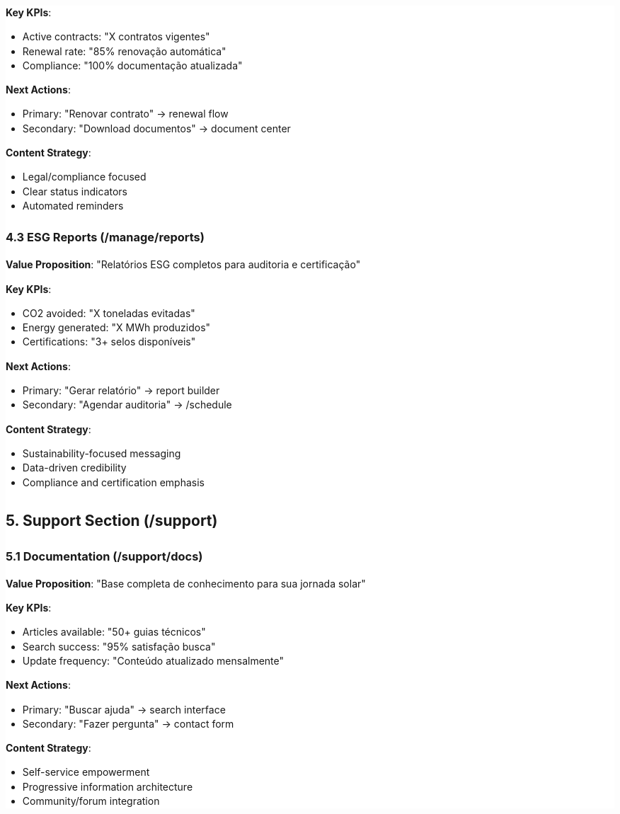 **Key KPIs**:

- Active contracts: "X contratos vigentes"
- Renewal rate: "85% renovação automática"
- Compliance: "100% documentação atualizada"

**Next Actions**:

- Primary: "Renovar contrato" → renewal flow
- Secondary: "Download documentos" → document center

**Content Strategy**:

- Legal/compliance focused
- Clear status indicators
- Automated reminders

### 4.3 ESG Reports (/manage/reports)

**Value Proposition**: "Relatórios ESG completos para auditoria e certificação"

**Key KPIs**:

- CO2 avoided: "X toneladas evitadas"
- Energy generated: "X MWh produzidos"
- Certifications: "3+ selos disponíveis"

**Next Actions**:

- Primary: "Gerar relatório" → report builder
- Secondary: "Agendar auditoria" → /schedule

**Content Strategy**:

- Sustainability-focused messaging
- Data-driven credibility
- Compliance and certification emphasis

## 5. Support Section (/support)

### 5.1 Documentation (/support/docs)

**Value Proposition**: "Base completa de conhecimento para sua jornada solar"

**Key KPIs**:

- Articles available: "50+ guias técnicos"
- Search success: "95% satisfação busca"
- Update frequency: "Conteúdo atualizado mensalmente"

**Next Actions**:

- Primary: "Buscar ajuda" → search interface
- Secondary: "Fazer pergunta" → contact form

**Content Strategy**:

- Self-service empowerment
- Progressive information architecture
- Community/forum integration
